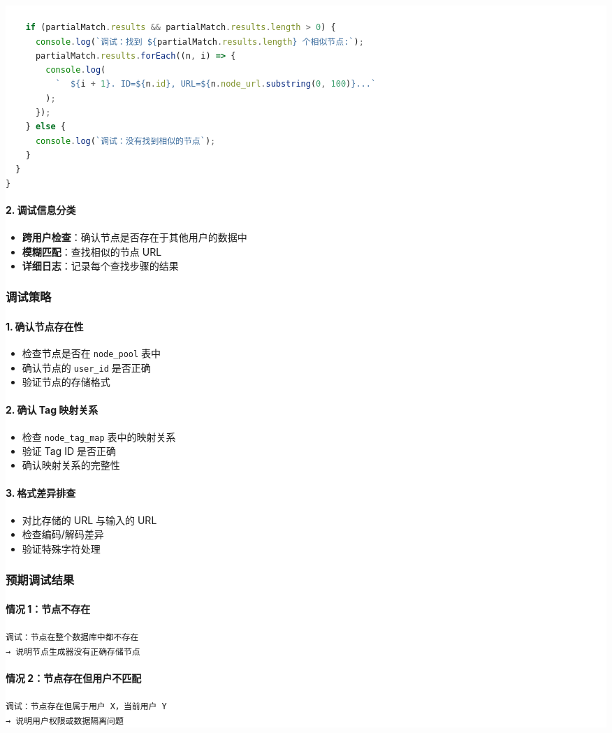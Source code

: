 ```javascript

    if (partialMatch.results && partialMatch.results.length > 0) {
      console.log(`调试：找到 ${partialMatch.results.length} 个相似节点:`);
      partialMatch.results.forEach((n, i) => {
        console.log(
          `  ${i + 1}. ID=${n.id}, URL=${n.node_url.substring(0, 100)}...`
        );
      });
    } else {
      console.log(`调试：没有找到相似的节点`);
    }
  }
}
```

#### 2. 调试信息分类

- **跨用户检查**：确认节点是否存在于其他用户的数据中
- **模糊匹配**：查找相似的节点 URL
- **详细日志**：记录每个查找步骤的结果

### 调试策略

#### 1. 确认节点存在性

- 检查节点是否在 `node_pool` 表中
- 确认节点的 `user_id` 是否正确
- 验证节点的存储格式

#### 2. 确认 Tag 映射关系

- 检查 `node_tag_map` 表中的映射关系
- 验证 Tag ID 是否正确
- 确认映射关系的完整性

#### 3. 格式差异排查

- 对比存储的 URL 与输入的 URL
- 检查编码/解码差异
- 验证特殊字符处理

### 预期调试结果

#### 情况 1：节点不存在

```
调试：节点在整个数据库中都不存在
→ 说明节点生成器没有正确存储节点
```

#### 情况 2：节点存在但用户不匹配

```
调试：节点存在但属于用户 X，当前用户 Y
→ 说明用户权限或数据隔离问题
```
